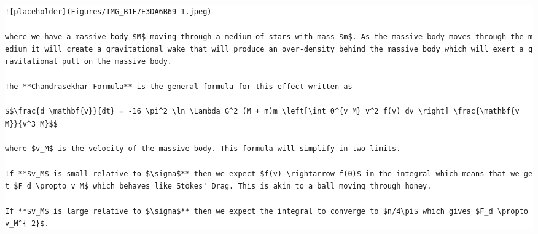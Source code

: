 	![placeholder](Figures/IMG_B1F7E3DA6B69-1.jpeg)
	
	where we have a massive body $M$ moving through a medium of stars with mass $m$. As the massive body moves through the medium it will create a gravitational wake that will produce an over-density behind the massive body which will exert a gravitational pull on the massive body. 

	The **Chandrasekhar Formula** is the general formula for this effect written as 
	
	$$\frac{d \mathbf{v}}{dt} = -16 \pi^2 \ln \Lambda G^2 (M + m)m \left[\int_0^{v_M} v^2 f(v) dv \right] \frac{\mathbf{v_M}}{v^3_M}$$

	where $v_M$ is the velocity of the massive body. This formula will simplify in two limits. 

	If **$v_M$ is small relative to $\sigma$** then we expect $f(v) \rightarrow f(0)$ in the integral which means that we get $F_d \propto v_M$ which behaves like Stokes' Drag. This is akin to a ball moving through honey. 

	If **$v_M$ is large relative to $\sigma$** then we expect the integral to converge to $n/4\pi$ which gives $F_d \propto v_M^{-2}$. 
